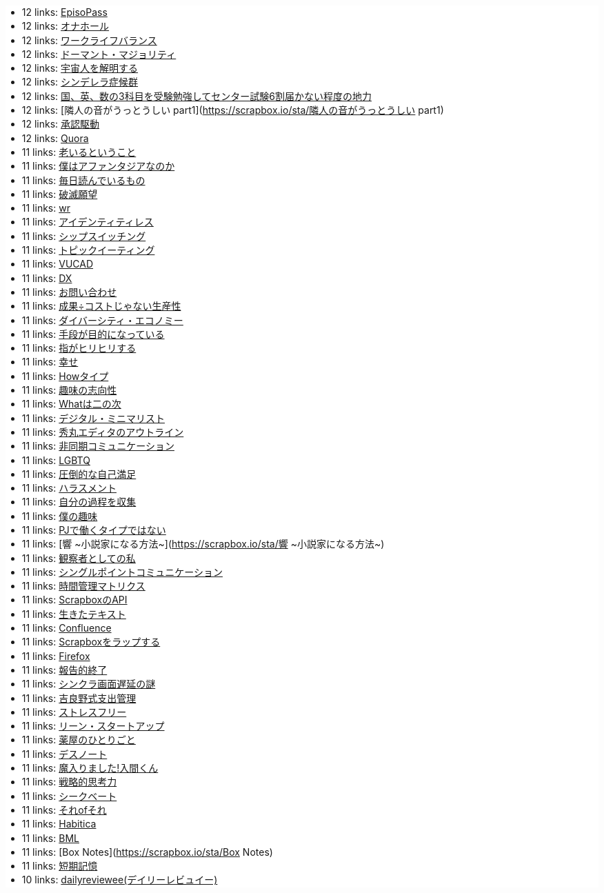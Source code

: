 - 12 links: [EpisoPass](https://scrapbox.io/sta/EpisoPass)
- 12 links: [オナホール](https://scrapbox.io/sta/オナホール)
- 12 links: [ワークライフバランス](https://scrapbox.io/sta/ワークライフバランス)
- 12 links: [ドーマント・マジョリティ](https://scrapbox.io/sta/ドーマント・マジョリティ)
- 12 links: [宇宙人を解明する](https://scrapbox.io/sta/宇宙人を解明する)
- 12 links: [シンデレラ症候群](https://scrapbox.io/sta/シンデレラ症候群)
- 12 links: [国、英、数の3科目を受験勉強してセンター試験6割届かない程度の地力](https://scrapbox.io/sta/国、英、数の3科目を受験勉強してセンター試験6割届かない程度の地力)
- 12 links: [隣人の音がうっとうしい part1](https://scrapbox.io/sta/隣人の音がうっとうしい part1)
- 12 links: [承認駆動](https://scrapbox.io/sta/承認駆動)
- 12 links: [Quora](https://scrapbox.io/sta/Quora)
- 11 links: [老いるということ](https://scrapbox.io/sta/老いるということ)
- 11 links: [僕はアファンタジアなのか](https://scrapbox.io/sta/僕はアファンタジアなのか)
- 11 links: [毎日読んでいるもの](https://scrapbox.io/sta/毎日読んでいるもの)
- 11 links: [破滅願望](https://scrapbox.io/sta/破滅願望)
- 11 links: [wr](https://scrapbox.io/sta/wr)
- 11 links: [アイデンティティレス](https://scrapbox.io/sta/アイデンティティレス)
- 11 links: [シップスイッチング](https://scrapbox.io/sta/シップスイッチング)
- 11 links: [トピックイーティング](https://scrapbox.io/sta/トピックイーティング)
- 11 links: [VUCAD](https://scrapbox.io/sta/VUCAD)
- 11 links: [DX](https://scrapbox.io/sta/DX)
- 11 links: [お問い合わせ](https://scrapbox.io/sta/お問い合わせ)
- 11 links: [成果÷コストじゃない生産性](https://scrapbox.io/sta/成果÷コストじゃない生産性)
- 11 links: [ダイバーシティ・エコノミー](https://scrapbox.io/sta/ダイバーシティ・エコノミー)
- 11 links: [手段が目的になっている](https://scrapbox.io/sta/手段が目的になっている)
- 11 links: [指がヒリヒリする](https://scrapbox.io/sta/指がヒリヒリする)
- 11 links: [幸せ](https://scrapbox.io/sta/幸せ)
- 11 links: [Howタイプ](https://scrapbox.io/sta/Howタイプ)
- 11 links: [趣味の志向性](https://scrapbox.io/sta/趣味の志向性)
- 11 links: [Whatは二の次](https://scrapbox.io/sta/Whatは二の次)
- 11 links: [デジタル・ミニマリスト](https://scrapbox.io/sta/デジタル・ミニマリスト)
- 11 links: [秀丸エディタのアウトライン](https://scrapbox.io/sta/秀丸エディタのアウトライン)
- 11 links: [非同期コミュニケーション](https://scrapbox.io/sta/非同期コミュニケーション)
- 11 links: [LGBTQ](https://scrapbox.io/sta/LGBTQ)
- 11 links: [圧倒的な自己満足](https://scrapbox.io/sta/圧倒的な自己満足)
- 11 links: [ハラスメント](https://scrapbox.io/sta/ハラスメント)
- 11 links: [自分の過程を収集](https://scrapbox.io/sta/自分の過程を収集)
- 11 links: [僕の趣味](https://scrapbox.io/sta/僕の趣味)
- 11 links: [PJで働くタイプではない](https://scrapbox.io/sta/PJで働くタイプではない)
- 11 links: [響 ~小説家になる方法~](https://scrapbox.io/sta/響 ~小説家になる方法~)
- 11 links: [観察者としての私](https://scrapbox.io/sta/観察者としての私)
- 11 links: [シングルポイントコミュニケーション](https://scrapbox.io/sta/シングルポイントコミュニケーション)
- 11 links: [時間管理マトリクス](https://scrapbox.io/sta/時間管理マトリクス)
- 11 links: [ScrapboxのAPI](https://scrapbox.io/sta/ScrapboxのAPI)
- 11 links: [生きたテキスト](https://scrapbox.io/sta/生きたテキスト)
- 11 links: [Confluence](https://scrapbox.io/sta/Confluence)
- 11 links: [Scrapboxをラップする](https://scrapbox.io/sta/Scrapboxをラップする)
- 11 links: [Firefox](https://scrapbox.io/sta/Firefox)
- 11 links: [報告的終了](https://scrapbox.io/sta/報告的終了)
- 11 links: [シンクラ画面遅延の謎](https://scrapbox.io/sta/シンクラ画面遅延の謎)
- 11 links: [吉良野式支出管理](https://scrapbox.io/sta/吉良野式支出管理)
- 11 links: [ストレスフリー](https://scrapbox.io/sta/ストレスフリー)
- 11 links: [リーン・スタートアップ](https://scrapbox.io/sta/リーン・スタートアップ)
- 11 links: [薬屋のひとりごと](https://scrapbox.io/sta/薬屋のひとりごと)
- 11 links: [デスノート](https://scrapbox.io/sta/デスノート)
- 11 links: [魔入りました!入間くん](https://scrapbox.io/sta/魔入りました!入間くん)
- 11 links: [戦略的思考力](https://scrapbox.io/sta/戦略的思考力)
- 11 links: [シークベート](https://scrapbox.io/sta/シークベート)
- 11 links: [それofそれ](https://scrapbox.io/sta/それofそれ)
- 11 links: [Habitica](https://scrapbox.io/sta/Habitica)
- 11 links: [BML](https://scrapbox.io/sta/BML)
- 11 links: [Box Notes](https://scrapbox.io/sta/Box Notes)
- 11 links: [短期記憶](https://scrapbox.io/sta/短期記憶)
- 10 links: [dailyreviewee(デイリーレビュイー)](https://scrapbox.io/sta/dailyreviewee(デイリーレビュイー))